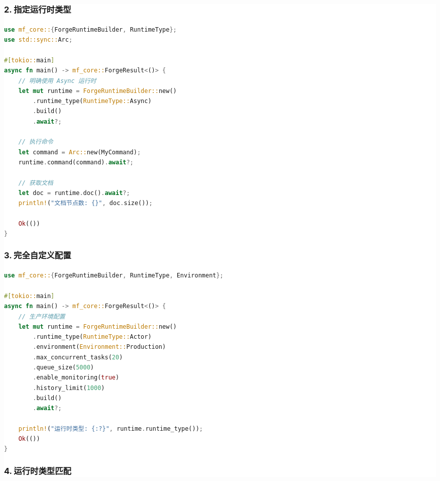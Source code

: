 ```rust
```

### 2. 指定运行时类型

```rust
use mf_core::{ForgeRuntimeBuilder, RuntimeType};
use std::sync::Arc;

#[tokio::main]
async fn main() -> mf_core::ForgeResult<()> {
    // 明确使用 Async 运行时
    let mut runtime = ForgeRuntimeBuilder::new()
        .runtime_type(RuntimeType::Async)
        .build()
        .await?;

    // 执行命令
    let command = Arc::new(MyCommand);
    runtime.command(command).await?;

    // 获取文档
    let doc = runtime.doc().await?;
    println!("文档节点数: {}", doc.size());

    Ok(())
}
```

### 3. 完全自定义配置

```rust
use mf_core::{ForgeRuntimeBuilder, RuntimeType, Environment};

#[tokio::main]
async fn main() -> mf_core::ForgeResult<()> {
    // 生产环境配置
    let mut runtime = ForgeRuntimeBuilder::new()
        .runtime_type(RuntimeType::Actor)
        .environment(Environment::Production)
        .max_concurrent_tasks(20)
        .queue_size(5000)
        .enable_monitoring(true)
        .history_limit(1000)
        .build()
        .await?;

    println!("运行时类型: {:?}", runtime.runtime_type());
    Ok(())
}
```

### 4. 运行时类型匹配
